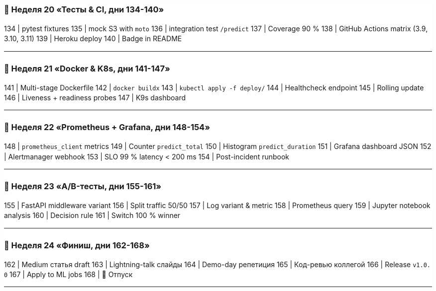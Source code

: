 
### 📅 Неделя 20  «Тесты & CI, дни 134-140»
134 | pytest fixtures
135 | mock S3 with `moto`
136 | integration test `/predict`
137 | Coverage 90 %
138 | GitHub Actions matrix (3.9, 3.10, 3.11)
139 | Heroku deploy
140 | Badge in README

---

### 📅 Неделя 21  «Docker & K8s, дни 141-147»
141 | Multi-stage Dockerfile
142 | `docker buildx`
143 | `kubectl apply -f deploy/`
144 | Healthcheck endpoint
145 | Rolling update
146 | Liveness + readiness probes
147 | K9s dashboard

---

### 📅 Неделя 22  «Prometheus + Grafana, дни 148-154»
148 | `prometheus_client` metrics
149 | Counter `predict_total`
150 | Histogram `predict_duration`
151 | Grafana dashboard JSON
152 | Alertmanager webhook
153 | SLO 99 % latency < 200 ms
154 | Post-incident runbook

---

### 📅 Неделя 23  «A/B-тесты, дни 155-161»
155 | FastAPI middleware variant
156 | Split traffic 50/50
157 | Log variant & metric
158 | Prometheus query
159 | Jupyter notebook analysis
160 | Decision rule
161 | Switch 100 % winner

---

### 📅 Неделя 24  «Финиш, дни 162-168»
162 | Medium статья draft
163 | Lightning-talk слайды
164 | Demo-day репетиция
165 | Код-ревью коллегой
166 | Release `v1.0.0`
167 | Apply to ML jobs
168 | 🎉 Отпуск

---
